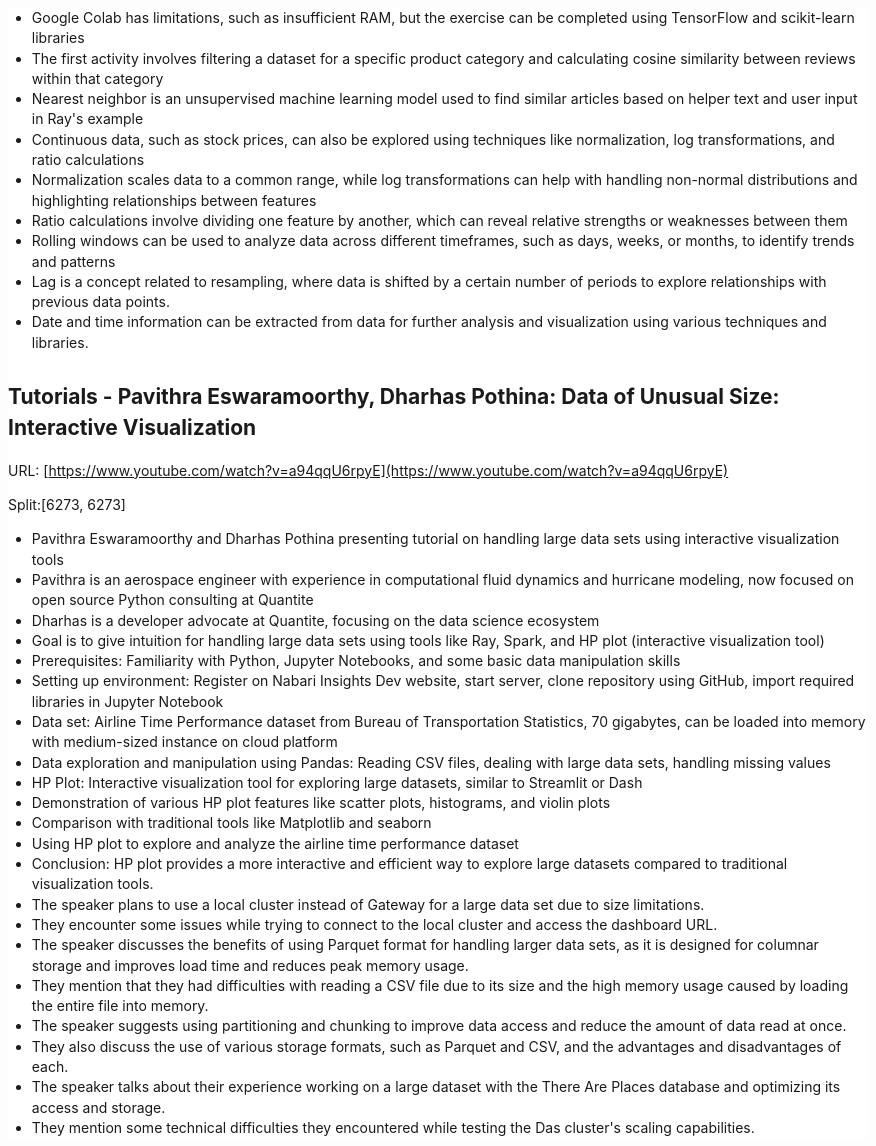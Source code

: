 * Google Colab has limitations, such as insufficient RAM, but the exercise can be completed using TensorFlow and scikit-learn libraries
* The first activity involves filtering a dataset for a specific product category and calculating cosine similarity between reviews within that category
* Nearest neighbor is an unsupervised machine learning model used to find similar articles based on helper text and user input in Ray's example
* Continuous data, such as stock prices, can also be explored using techniques like normalization, log transformations, and ratio calculations
* Normalization scales data to a common range, while log transformations can help with handling non-normal distributions and highlighting relationships between features
* Ratio calculations involve dividing one feature by another, which can reveal relative strengths or weaknesses between them
* Rolling windows can be used to analyze data across different timeframes, such as days, weeks, or months, to identify trends and patterns
* Lag is a concept related to resampling, where data is shifted by a certain number of periods to explore relationships with previous data points.
* Date and time information can be extracted from data for further analysis and visualization using various techniques and libraries.



## Tutorials - Pavithra Eswaramoorthy, Dharhas Pothina: Data of Unusual Size: Interactive Visualization

URL: [https://www.youtube.com/watch?v=a94qqU6rpyE](https://www.youtube.com/watch?v=a94qqU6rpyE)

Split:[6273, 6273]
 * Pavithra Eswaramoorthy and Dharhas Pothina presenting tutorial on handling large data sets using interactive visualization tools
* Pavithra is an aerospace engineer with experience in computational fluid dynamics and hurricane modeling, now focused on open source Python consulting at Quantite
* Dharhas is a developer advocate at Quantite, focusing on the data science ecosystem
* Goal is to give intuition for handling large data sets using tools like Ray, Spark, and HP plot (interactive visualization tool)
* Prerequisites: Familiarity with Python, Jupyter Notebooks, and some basic data manipulation skills
* Setting up environment: Register on Nabari Insights Dev website, start server, clone repository using GitHub, import required libraries in Jupyter Notebook
* Data set: Airline Time Performance dataset from Bureau of Transportation Statistics, 70 gigabytes, can be loaded into memory with medium-sized instance on cloud platform
* Data exploration and manipulation using Pandas: Reading CSV files, dealing with large data sets, handling missing values
* HP Plot: Interactive visualization tool for exploring large datasets, similar to Streamlit or Dash
* Demonstration of various HP plot features like scatter plots, histograms, and violin plots
* Comparison with traditional tools like Matplotlib and seaborn
* Using HP plot to explore and analyze the airline time performance dataset
* Conclusion: HP plot provides a more interactive and efficient way to explore large datasets compared to traditional visualization tools.
 * The speaker plans to use a local cluster instead of Gateway for a large data set due to size limitations.
* They encounter some issues while trying to connect to the local cluster and access the dashboard URL.
* The speaker discusses the benefits of using Parquet format for handling larger data sets, as it is designed for columnar storage and improves load time and reduces peak memory usage.
* They mention that they had difficulties with reading a CSV file due to its size and the high memory usage caused by loading the entire file into memory.
* The speaker suggests using partitioning and chunking to improve data access and reduce the amount of data read at once.
* They also discuss the use of various storage formats, such as Parquet and CSV, and the advantages and disadvantages of each.
* The speaker talks about their experience working on a large dataset with the There Are Places database and optimizing its access and storage.
* They mention some technical difficulties they encountered while testing the Das cluster's scaling capabilities.